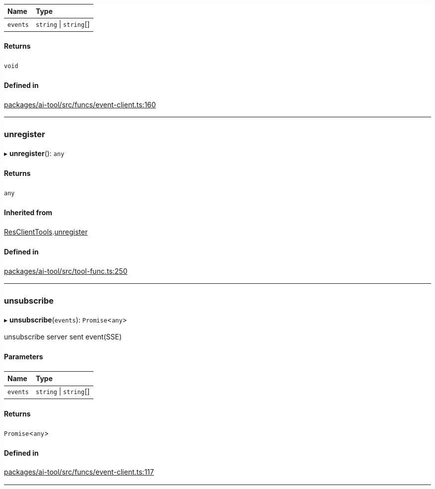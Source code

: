 | Name | Type |
| :------ | :------ |
| `events` | `string` \| `string`[] |

#### Returns

`void`

#### Defined in

[packages/ai-tool/src/funcs/event-client.ts:160](https://github.com/isdk/ai-tool.js/blob/645c3145aafa05351c48068783eb3c2f206ce4c5/src/funcs/event-client.ts#L160)

___

### unregister

▸ **unregister**(): `any`

#### Returns

`any`

#### Inherited from

[ResClientTools](ResClientTools.md).[unregister](ResClientTools.md#unregister)

#### Defined in

[packages/ai-tool/src/tool-func.ts:250](https://github.com/isdk/ai-tool.js/blob/645c3145aafa05351c48068783eb3c2f206ce4c5/src/tool-func.ts#L250)

___

### unsubscribe

▸ **unsubscribe**(`events`): `Promise`\<`any`\>

unsubscribe server sent event(SSE)

#### Parameters

| Name | Type |
| :------ | :------ |
| `events` | `string` \| `string`[] |

#### Returns

`Promise`\<`any`\>

#### Defined in

[packages/ai-tool/src/funcs/event-client.ts:117](https://github.com/isdk/ai-tool.js/blob/645c3145aafa05351c48068783eb3c2f206ce4c5/src/funcs/event-client.ts#L117)

___
